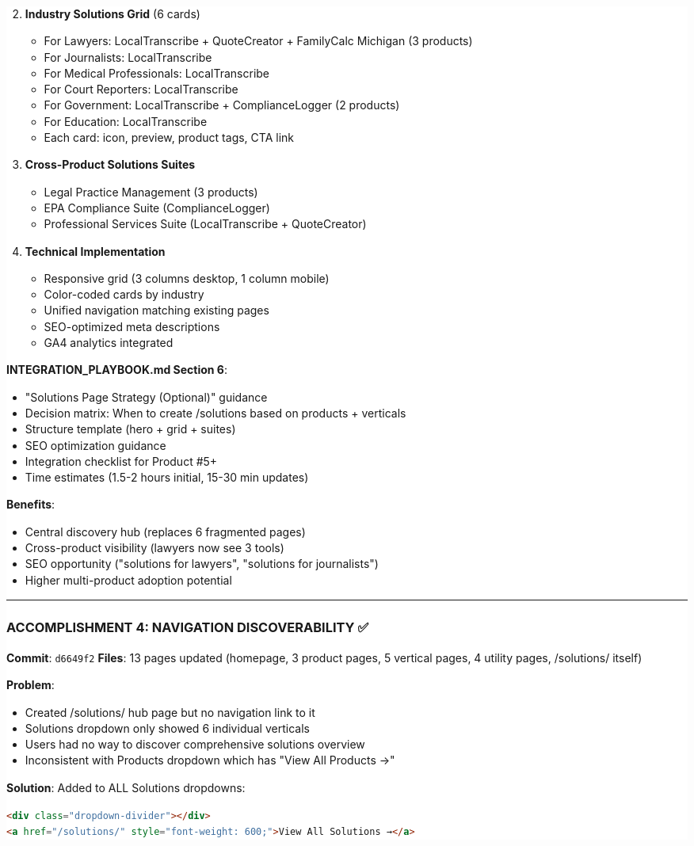 2. **Industry Solutions Grid** (6 cards)
   - For Lawyers: LocalTranscribe + QuoteCreator + FamilyCalc Michigan (3 products)
   - For Journalists: LocalTranscribe
   - For Medical Professionals: LocalTranscribe
   - For Court Reporters: LocalTranscribe
   - For Government: LocalTranscribe + ComplianceLogger (2 products)
   - For Education: LocalTranscribe
   - Each card: icon, preview, product tags, CTA link

3. **Cross-Product Solutions Suites**
   - Legal Practice Management (3 products)
   - EPA Compliance Suite (ComplianceLogger)
   - Professional Services Suite (LocalTranscribe + QuoteCreator)

4. **Technical Implementation**
   - Responsive grid (3 columns desktop, 1 column mobile)
   - Color-coded cards by industry
   - Unified navigation matching existing pages
   - SEO-optimized meta descriptions
   - GA4 analytics integrated

**INTEGRATION_PLAYBOOK.md Section 6**:
- "Solutions Page Strategy (Optional)" guidance
- Decision matrix: When to create /solutions based on products + verticals
- Structure template (hero + grid + suites)
- SEO optimization guidance
- Integration checklist for Product #5+
- Time estimates (1.5-2 hours initial, 15-30 min updates)

**Benefits**:
- Central discovery hub (replaces 6 fragmented pages)
- Cross-product visibility (lawyers now see 3 tools)
- SEO opportunity ("solutions for lawyers", "solutions for journalists")
- Higher multi-product adoption potential

---

### **ACCOMPLISHMENT 4: NAVIGATION DISCOVERABILITY** ✅

**Commit**: `d6649f2`
**Files**: 13 pages updated (homepage, 3 product pages, 5 vertical pages, 4 utility pages, /solutions/ itself)

**Problem**:
- Created /solutions/ hub page but no navigation link to it
- Solutions dropdown only showed 6 individual verticals
- Users had no way to discover comprehensive solutions overview
- Inconsistent with Products dropdown which has "View All Products →"

**Solution**:
Added to ALL Solutions dropdowns:
```html
<div class="dropdown-divider"></div>
<a href="/solutions/" style="font-weight: 600;">View All Solutions →</a>
```
